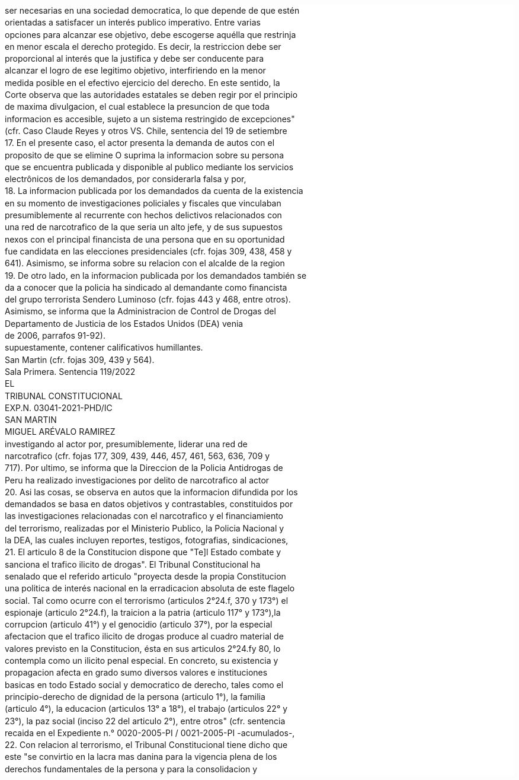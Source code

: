 ser necesarias en una sociedad democratica, lo que depende de que estén  
orientadas a satisfacer un interés publico imperativo. Entre varias  
opciones para alcanzar ese objetivo, debe escogerse aquélla que restrinja  
en menor escala el derecho protegido. Es decir, la restriccion debe ser  
proporcional al interés que la justifica y debe ser conducente para  
alcanzar el logro de ese legitimo objetivo, interfiriendo en la menor  
medida posible en el efectivo ejercicio del derecho. En este sentido, la  
Corte observa que las autoridades estatales se deben regir por el principio  
de maxima divulgacion, el cual establece la presuncion de que toda  
informacion es accesible, sujeto a un sistema restringido de excepciones"  
(cfr. Caso Claude Reyes y otros VS. Chile, sentencia del 19 de setiembre  
17. En el presente caso, el actor presenta la demanda de autos con el  
proposito de que se elimine O suprima la informacion sobre su persona  
que se encuentra publicada y disponible al publico mediante los servicios  
electrônicos de los demandados, por considerarla falsa y por,  
18. La informacion publicada por los demandados da cuenta de la existencia  
en su momento de investigaciones policiales y fiscales que vinculaban  
presumiblemente al recurrente con hechos delictivos relacionados con  
una red de narcotrafico de la que seria un alto jefe, y de sus supuestos  
nexos con el principal financista de una persona que en su oportunidad  
fue candidata en las elecciones presidenciales (cfr. fojas 309, 438, 458 y  
641). Asimismo, se informa sobre su relacion con el alcalde de la region  
19. De otro lado, en la informacion publicada por los demandados también se  
da a conocer que la policia ha sindicado al demandante como financista  
del grupo terrorista Sendero Luminoso (cfr. fojas 443 y 468, entre otros).  
Asimismo, se informa que la Administracion de Control de Drogas del  
Departamento de Justicia de los Estados Unidos (DEA) venia  
de 2006, parrafos 91-92).  
supuestamente, contener calificativos humillantes.  
San Martin (cfr. fojas 309, 439 y 564).  
Sala Primera. Sentencia 119/2022  
EL  
TRIBUNAL CONSTITUCIONAL  
EXP.N. 03041-2021-PHD/IC  
SAN MARTIN  
MIGUEL ARÉVALO RAMIREZ  
investigando al actor por, presumiblemente, liderar una red de  
narcotrafico (cfr. fojas 177, 309, 439, 446, 457, 461, 563, 636, 709 y  
717). Por ultimo, se informa que la Direccion de la Policia Antidrogas de  
Peru ha realizado investigaciones por delito de narcotrafico al actor  
20. Asi las cosas, se observa en autos que la informacion difundida por los  
demandados se basa en datos objetivos y contrastables, constituidos por  
las investigaciones relacionadas con el narcotrafico y el financiamiento  
del terrorismo, realizadas por el Ministerio Publico, la Policia Nacional y  
la DEA, las cuales incluyen reportes, testigos, fotografias, sindicaciones,  
21. El articulo 8 de la Constitucion dispone que "Te]l Estado combate y  
sanciona el trafico ilicito de drogas". El Tribunal Constitucional ha  
senalado que el referido articulo "proyecta desde la propia Constitucion  
una politica de interés nacional en la erradicacion absoluta de este flagelo  
social. Tal como ocurre con el terrorismo (articulos 2°24.f, 370 y 173°) el  
espionaje (articulo 2°24.f), la traicion a la patria (articulo 117° y 173°),la  
corrupcion (articulo 41°) y el genocidio (articulo 37°), por la especial  
afectacion que el trafico ilicito de drogas produce al cuadro material de  
valores previsto en la Constitucion, ésta en sus articulos 2°24.fy 80, lo  
contempla como un ilicito penal especial. En concreto, su existencia y  
propagacion afecta en grado sumo diversos valores e instituciones  
basicas en todo Estado social y democratico de derecho, tales como el  
principio-derecho de dignidad de la persona (articulo 1°), la familia  
(articulo 4°), la educacion (articulos 13° a 18°), el trabajo (articulos 22° y  
23°), la paz social (inciso 22 del articulo 2°), entre otros" (cfr. sentencia  
recaida en el Expediente n.° 0020-2005-PI / 0021-2005-PI -acumulados-,  
22. Con relacion al terrorismo, el Tribunal Constitucional tiene dicho que  
este "se convirtio en la lacra mas danina para la vigencia plena de los  
derechos fundamentales de la persona y para la consolidacion y  